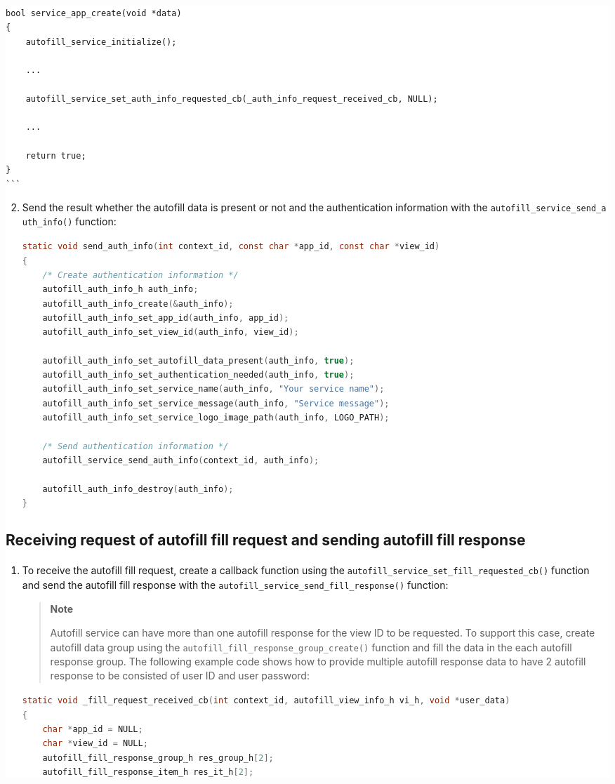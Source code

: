     bool service_app_create(void *data)
    {
        autofill_service_initialize();

        ...

        autofill_service_set_auth_info_requested_cb(_auth_info_request_received_cb, NULL);

        ...

        return true;
    }
    ```

2. Send the result whether the autofill data is present or not and the authentication information with the `autofill_service_send_auth_info()` function:

    ```c
    static void send_auth_info(int context_id, const char *app_id, const char *view_id)
    {
        /* Create authentication information */
        autofill_auth_info_h auth_info;
        autofill_auth_info_create(&auth_info);
        autofill_auth_info_set_app_id(auth_info, app_id);
        autofill_auth_info_set_view_id(auth_info, view_id);

        autofill_auth_info_set_autofill_data_present(auth_info, true);
        autofill_auth_info_set_authentication_needed(auth_info, true);
        autofill_auth_info_set_service_name(auth_info, "Your service name");
        autofill_auth_info_set_service_message(auth_info, "Service message");
        autofill_auth_info_set_service_logo_image_path(auth_info, LOGO_PATH);

        /* Send authentication information */
        autofill_service_send_auth_info(context_id, auth_info);

        autofill_auth_info_destroy(auth_info);
    }
    ```

## Receiving request of autofill fill request and sending autofill fill response

1. To receive the autofill fill request, create a callback function using the `autofill_service_set_fill_requested_cb()` function and send the autofill fill response with the `autofill_service_send_fill_response()` function:

   > **Note**
   >
   > Autofill service can have more than one autofill response for the view ID to be requested.
   > To support this case, create autofill data group using the `autofill_fill_response_group_create()` function and fill the data in the each autofill response group.
   > The following example code shows how to provide multiple autofill response data to have 2 autofill response to be consisted of user ID and user password:

    ```c
    static void _fill_request_received_cb(int context_id, autofill_view_info_h vi_h, void *user_data)
    {
        char *app_id = NULL;
        char *view_id = NULL;
        autofill_fill_response_group_h res_group_h[2];
        autofill_fill_response_item_h res_it_h[2];
